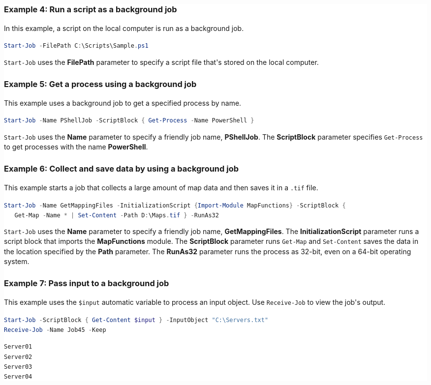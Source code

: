 ### Example 4: Run a script as a background job

In this example, a script on the local computer is run as a background job.

```powershell
Start-Job -FilePath C:\Scripts\Sample.ps1
```

`Start-Job` uses the **FilePath** parameter to specify a script file that's stored on the local
computer.

### Example 5: Get a process using a background job

This example uses a background job to get a specified process by name.

```powershell
Start-Job -Name PShellJob -ScriptBlock { Get-Process -Name PowerShell }
```

`Start-Job` uses the **Name** parameter to specify a friendly job name, **PShellJob**. The
**ScriptBlock** parameter specifies `Get-Process` to get processes with the name **PowerShell**.

### Example 6: Collect and save data by using a background job

This example starts a job that collects a large amount of map data and then saves it in a `.tif`
file.

```powershell
Start-Job -Name GetMappingFiles -InitializationScript {Import-Module MapFunctions} -ScriptBlock {
   Get-Map -Name * | Set-Content -Path D:\Maps.tif } -RunAs32
```

`Start-Job` uses the **Name** parameter to specify a friendly job name, **GetMappingFiles**. The
**InitializationScript** parameter runs a script block that imports the **MapFunctions** module. The
**ScriptBlock** parameter runs `Get-Map` and `Set-Content` saves the data in the location specified
by the **Path** parameter. The **RunAs32** parameter runs the process as 32-bit, even on a 64-bit
operating system.

### Example 7: Pass input to a background job

This example uses the `$input` automatic variable to process an input object. Use `Receive-Job` to
view the job's output.

```powershell
Start-Job -ScriptBlock { Get-Content $input } -InputObject "C:\Servers.txt"
Receive-Job -Name Job45 -Keep
```

```Output
Server01
Server02
Server03
Server04
```
